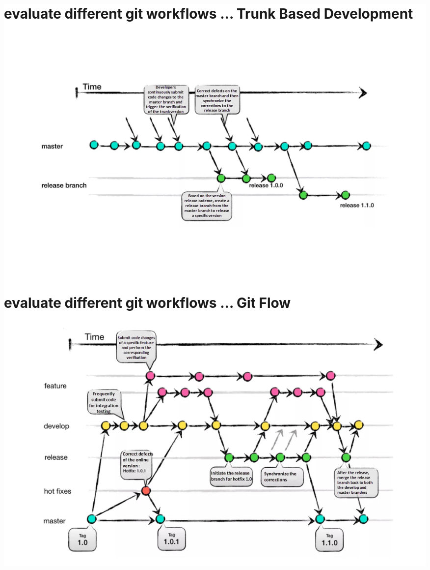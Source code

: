 # evaluate different git workflows … Trunk Based Development

![Trunk Based Development](img/3_trunkbased.png)

<div class="page"/>

# evaluate different git workflows … Git Flow

![Git Flow](img/5_gitflow.png)
